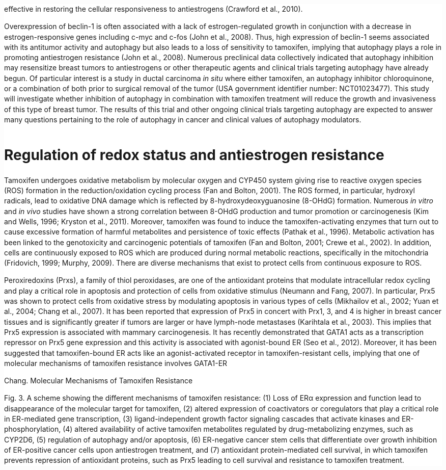 effective in restoring the cellular responsiveness to antiestrogens (Crawford et al., 2010).

Overexpression of beclin-1 is often associated with a lack of estrogen-regulated growth in conjunction with a decrease in estrogen-responsive genes including c-myc and c-fos (John et al., 2008). Thus, high expression of beclin-1 seems associated with its antitumor activity and autophagy but also leads to a loss of sensitivity to tamoxifen, implying that autophagy plays a role in promoting antiestrogen resistance (John et al., 2008). Numerous preclinical data collectively indicated that autophagy inhibition may resensitize breast tumors to antiestrogens or other therapeutic agents and clinical trials targeting autophagy have already begun. Of particular interest is a study in ductal carcinoma *in situ* where either tamoxifen, an autophagy inhibitor chloroquinone, or a combination of both prior to surgical removal of the tumor (USA government identifier number: NCT01023477). This study will investigate whether inhibition of autophagy in combination with tamoxifen treatment will reduce the growth and invasiveness of this type of breast tumor. The results of this trial and other ongoing clinical trials targeting autophagy are expected to answer many questions pertaining to the role of autophagy in cancer and clinical values of autophagy modulators.

# Regulation of redox status and antiestrogen resistance

Tamoxifen undergoes oxidative metabolism by molecular oxygen and CYP450 system giving rise to reactive oxygen species (ROS) formation in the reduction/oxidation cycling process (Fan and Bolton, 2001). The ROS formed, in particular, hydroxyl radicals, lead to oxidative DNA damage which is reflected by 8-hydroxydeoxyguanosine (8-OHdG) formation. Numerous *in vitro* and *in vivo* studies have shown a strong correlation between 8-OHdG production and tumor promotion or carcinogenesis (Kim and Wells, 1996; Kryston et al., 2011). Moreover, tamoxifen was found to induce the tamoxifen-activating enzymes that turn out to cause excessive formation of harmful metabolites and persistence of toxic effects (Pathak et al., 1996). Metabolic activation has been linked to the genotoxicity and carcinogenic potentials of tamoxifen (Fan and Bolton, 2001; Crewe et al., 2002). In addition, cells are continuously exposed to ROS which are produced during normal metabolic reactions, specifically in the mitochondria (Fridovich, 1999; Murphy, 2009). There are diverse mechanisms that exist to protect cells from continuous exposure to ROS.

Peroxiredoxins (Prxs), a family of thiol peroxidases, are one of the antioxidant proteins that modulate intracellular redox cycling and play a critical role in apoptosis and protection of cells from oxidative stimulus (Neumann and Fang, 2007). In particular, Prx5 was shown to protect cells from oxidative stress by modulating apoptosis in various types of cells (Mikhailov et al., 2002; Yuan et al., 2004; Chang et al., 2007). It has been reported that expression of Prx5 in concert with Prx1, 3, and 4 is higher in breast cancer tissues and is significantly greater if tumors are larger or have lymph-node metastases (Karihtala et al., 2003). This implies that Prx5 expression is associated with mammary carcinogenesis. It has recently demonstrated that GATA1 acts as a transcription repressor on Prx5 gene expression and this activity is associated with agonist-bound ER (Seo et al., 2012). Moreover, it has been suggested that tamoxifen-bound ER acts like an agonist-activated receptor in tamoxifen-resistant cells, implying that one of molecular mechanisms of tamoxifen resistance involves GATA1-ER

Chang. Molecular Mechanisms of Tamoxifen Resistance

Fig. 3. A scheme showing the different mechanisms of tamoxifen resistance: (1) Loss of ERα expression and function lead to disappearance of the molecular target for tamoxifen, (2) altered expression of coactivators or coregulators that play a critical role in ER-mediated gene transcription, (3) ligand-independent growth factor signaling cascades that activate kinases and ER-phosphorylation, (4) altered availability of active tamoxifen metabolites regulated by drug-metabolizing enzymes, such as CYP2D6, (5) regulation of autophagy and/or apoptosis, (6) ER-negative cancer stem cells that differentiate over growth inhibition of ER-positive cancer cells upon antiestrogen treatment, and (7) antioxidant protein-mediated cell survival, in which tamoxifen prevents repression of antioxidant proteins, such as Prx5 leading to cell survival and resistance to tamoxifen treatment.

